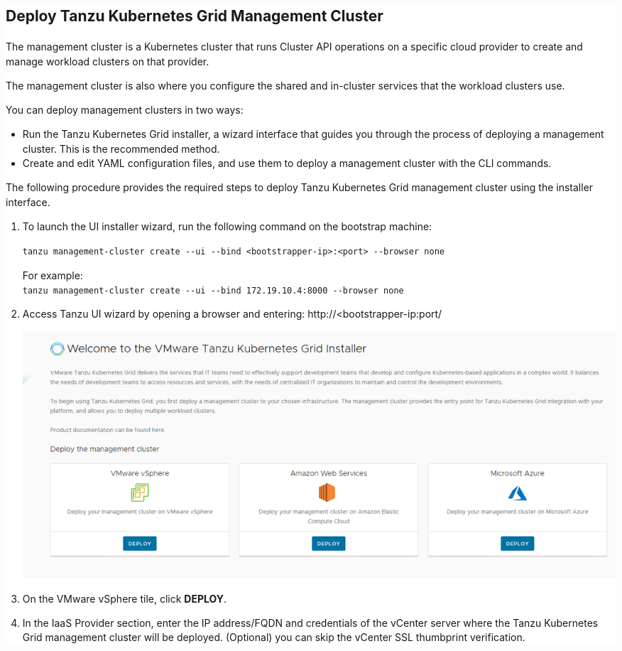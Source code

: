 ## <a id="deploy-mgmt-cluster"> </a> Deploy Tanzu Kubernetes Grid Management Cluster

The management cluster is a Kubernetes cluster that runs Cluster API operations on a specific cloud provider to create and manage workload clusters on that provider.

The management cluster is also where you configure the shared and in-cluster services that the workload clusters use.

You can deploy management clusters in two ways:

- Run the Tanzu Kubernetes Grid installer, a wizard interface that guides you through the process of deploying a management cluster. This is the recommended method.
- Create and edit YAML configuration files, and use them to deploy a management cluster with the CLI commands.

The following procedure provides the required steps to deploy Tanzu Kubernetes Grid management cluster using the installer interface.

1. To launch the UI installer wizard, run the following command on the bootstrap machine:  

    `tanzu management-cluster create --ui --bind <bootstrapper-ip>:<port> --browser none`  

    For example:  
    `tanzu management-cluster create --ui --bind 172.19.10.4:8000 --browser none` 

1. Access Tanzu UI wizard by opening a browser and entering: http://<bootstrapper-ip:port/  

 	 ![Tanzu Kubernetes Grid installer UI](img/tko-on-vsphere-nsxt/tkg-installer-01.png)

1. On the VMware vSphere tile, click **DEPLOY**.

1. In the IaaS Provider section, enter the IP address/FQDN and credentials of the vCenter server where the Tanzu Kubernetes Grid management cluster will be deployed. (Optional) you can skip the vCenter SSL thumbprint verification.
